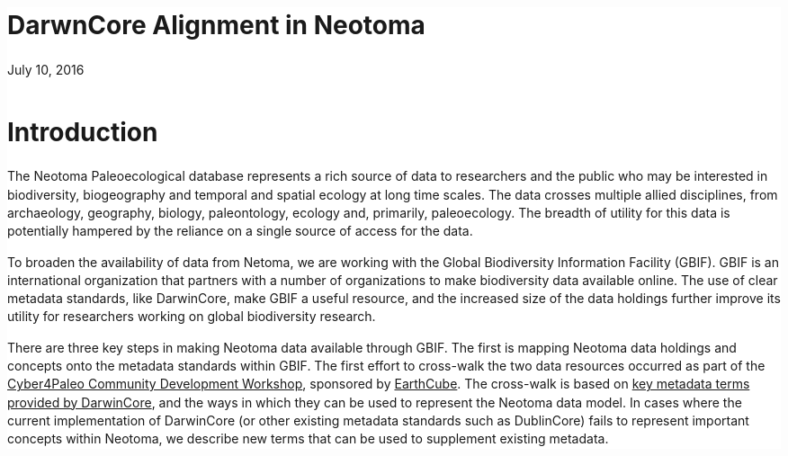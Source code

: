# DarwnCore Alignment in Neotoma
July 10, 2016  

<style type="text/css">
table {
   padding: 0;border-collapse: collapse;
   layout: fixed;
   width: 90%; }
table tr {
   border-top: 1px solid #cccccc;
   background-color: white;
   margin: 0;
   padding: 0; }
table tr:nth-child(2n) {
   background-color: #f8f8f8; }
table tr th {
   font-weight: bold;
   border: 1px solid #cccccc;
   margin: 0;
   padding: 6px 13px; }
table tr td {
   border: 1px solid #cccccc;
   margin: 0;
   padding: 6px 13px; }
table tr th :first-child, table tr td :first-child {
   margin-top: 0; }
table tr th :last-child, table tr td :last-child {
   margin-bottom: 0; }
</style>

# Introduction

The Neotoma Paleoecological database represents a rich source of data to researchers and the public who may be interested in biodiversity, biogeography and temporal and spatial ecology at long time scales.  The data crosses multiple allied disciplines, from archaeology, geography, biology, paleontology, ecology and, primarily, paleoecology.  The breadth of utility for this data is potentially hampered by the reliance on a single source of access for the data.

To broaden the availability of data from Netoma, we are working with the Global Biodiversity Information Facility (GBIF).  GBIF is an international organization that partners with a number of organizations to make biodiversity data available online.  The use of clear metadata standards, like DarwinCore, make GBIF a useful resource, and the increased size of the data holdings further improve its utility for researchers working on global biodiversity research.

There are three key steps in making Neotoma data available through GBIF.  The first is mapping Neotoma data holdings and concepts onto the metadata standards within GBIF.  The first effort to cross-walk the two data resources occurred as part of the [Cyber4Paleo Community Development Workshop](http://cyber4paleo.github.io), sponsored by [EarthCube](http://earthcube.org). The cross-walk is based on [key metadata terms provided by DarwinCore](http://rs.tdwg.org/dwc/terms/), and the ways in which they can be used to represent the Neotoma data model.  In cases where the current implementation of DarwinCore (or other existing metadata standards such as DublinCore) fails to represent important concepts within Neotoma, we describe new terms that can be used to supplement existing metadata.
